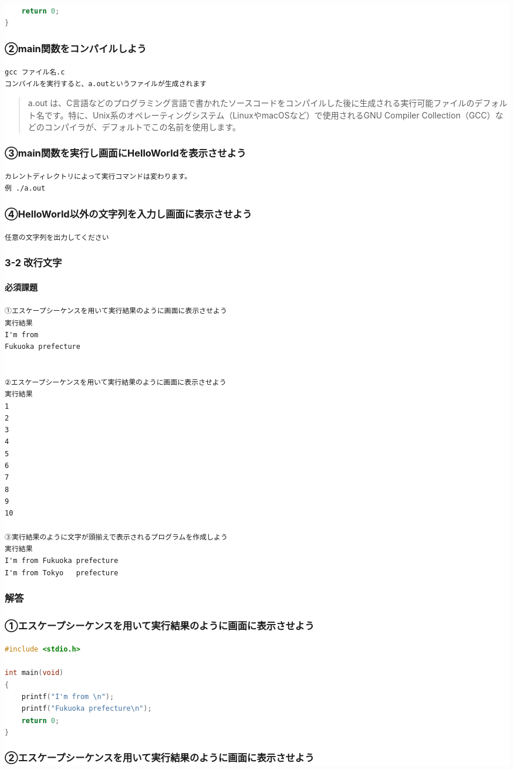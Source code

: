```c
    return 0;
}
```
### ②main関数をコンパイルしよう
```
gcc ファイル名.c
コンパイルを実行すると、a.outというファイルが生成されます
```
> a.out は、C言語などのプログラミング言語で書かれたソースコードをコンパイルした後に生成される実行可能ファイルのデフォルト名です。特に、Unix系のオペレーティングシステム（LinuxやmacOSなど）で使用されるGNU Compiler Collection（GCC）などのコンパイラが、デフォルトでこの名前を使用します。

### ③main関数を実行し画面にHelloWorldを表示させよう
```
カレントディレクトリによって実行コマンドは変わります。
例 ./a.out
```
### ④HelloWorld以外の文字列を入力し画面に表示させよう
```
任意の文字列を出力してください
```
### 3-2 改行文字
#### 必須課題
```
①エスケープシーケンスを用いて実行結果のように画面に表示させよう
実行結果
I'm from 
Fukuoka prefecture


②エスケープシーケンスを用いて実行結果のように画面に表示させよう
実行結果
1
2
3
4
5
6
7
8
9
10

③実行結果のように文字が頭揃えで表示されるプログラムを作成しよう
実行結果
I'm from Fukuoka prefecture
I'm from Tokyo   prefecture
```
### 解答
### ①エスケープシーケンスを用いて実行結果のように画面に表示させよう
```c
#include <stdio.h>

int main(void)
{
    printf("I'm from \n");
    printf("Fukuoka prefecture\n");
    return 0;
}
```
### ②エスケープシーケンスを用いて実行結果のように画面に表示させよう